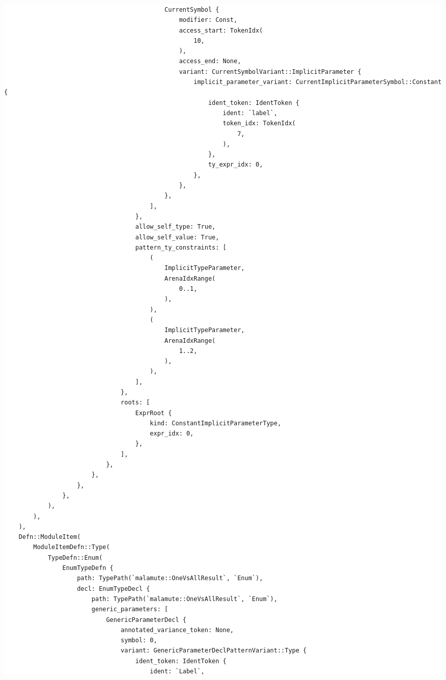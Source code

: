                                                 CurrentSymbol {
                                                    modifier: Const,
                                                    access_start: TokenIdx(
                                                        10,
                                                    ),
                                                    access_end: None,
                                                    variant: CurrentSymbolVariant::ImplicitParameter {
                                                        implicit_parameter_variant: CurrentImplicitParameterSymbol::Constant {
                                                            ident_token: IdentToken {
                                                                ident: `label`,
                                                                token_idx: TokenIdx(
                                                                    7,
                                                                ),
                                                            },
                                                            ty_expr_idx: 0,
                                                        },
                                                    },
                                                },
                                            ],
                                        },
                                        allow_self_type: True,
                                        allow_self_value: True,
                                        pattern_ty_constraints: [
                                            (
                                                ImplicitTypeParameter,
                                                ArenaIdxRange(
                                                    0..1,
                                                ),
                                            ),
                                            (
                                                ImplicitTypeParameter,
                                                ArenaIdxRange(
                                                    1..2,
                                                ),
                                            ),
                                        ],
                                    },
                                    roots: [
                                        ExprRoot {
                                            kind: ConstantImplicitParameterType,
                                            expr_idx: 0,
                                        },
                                    ],
                                },
                            },
                        },
                    },
                ),
            ),
        ),
        Defn::ModuleItem(
            ModuleItemDefn::Type(
                TypeDefn::Enum(
                    EnumTypeDefn {
                        path: TypePath(`malamute::OneVsAllResult`, `Enum`),
                        decl: EnumTypeDecl {
                            path: TypePath(`malamute::OneVsAllResult`, `Enum`),
                            generic_parameters: [
                                GenericParameterDecl {
                                    annotated_variance_token: None,
                                    symbol: 0,
                                    variant: GenericParameterDeclPatternVariant::Type {
                                        ident_token: IdentToken {
                                            ident: `Label`,